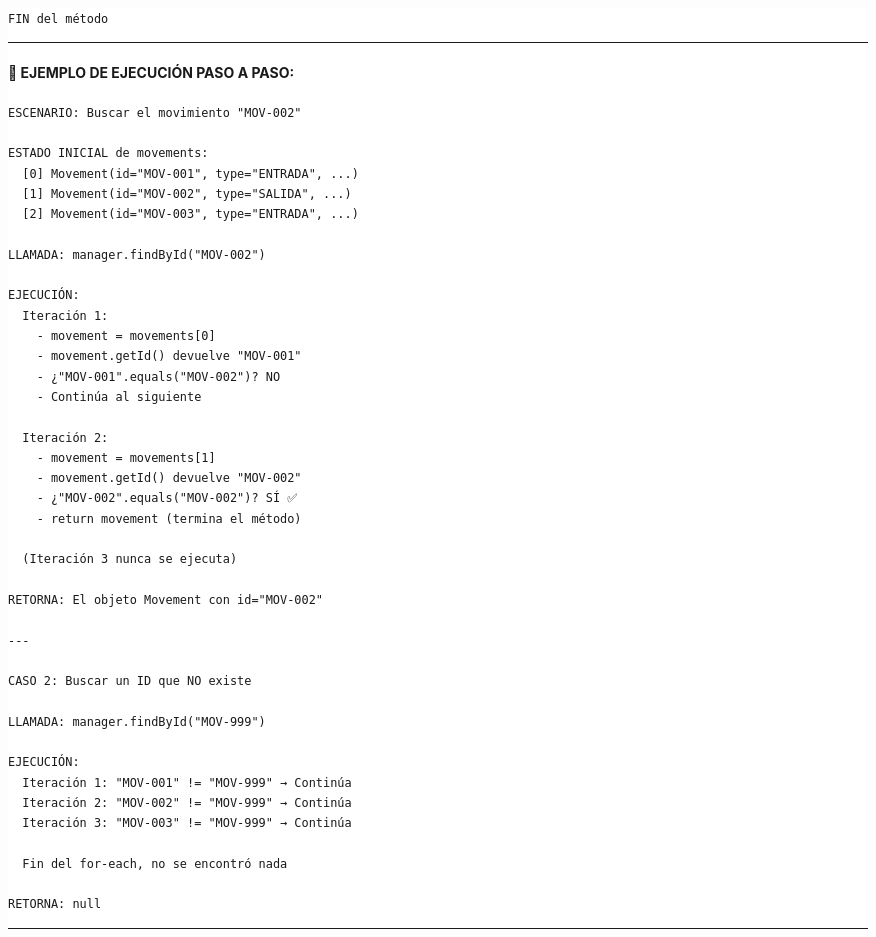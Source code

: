 ```
FIN del método
```

---

#### 🎯 EJEMPLO DE EJECUCIÓN PASO A PASO:

```
ESCENARIO: Buscar el movimiento "MOV-002"

ESTADO INICIAL de movements:
  [0] Movement(id="MOV-001", type="ENTRADA", ...)
  [1] Movement(id="MOV-002", type="SALIDA", ...)
  [2] Movement(id="MOV-003", type="ENTRADA", ...)

LLAMADA: manager.findById("MOV-002")

EJECUCIÓN:
  Iteración 1:
    - movement = movements[0]
    - movement.getId() devuelve "MOV-001"
    - ¿"MOV-001".equals("MOV-002")? NO
    - Continúa al siguiente
  
  Iteración 2:
    - movement = movements[1]
    - movement.getId() devuelve "MOV-002"
    - ¿"MOV-002".equals("MOV-002")? SÍ ✅
    - return movement (termina el método)
  
  (Iteración 3 nunca se ejecuta)

RETORNA: El objeto Movement con id="MOV-002"

---

CASO 2: Buscar un ID que NO existe

LLAMADA: manager.findById("MOV-999")

EJECUCIÓN:
  Iteración 1: "MOV-001" != "MOV-999" → Continúa
  Iteración 2: "MOV-002" != "MOV-999" → Continúa
  Iteración 3: "MOV-003" != "MOV-999" → Continúa
  
  Fin del for-each, no se encontró nada

RETORNA: null
```

---
